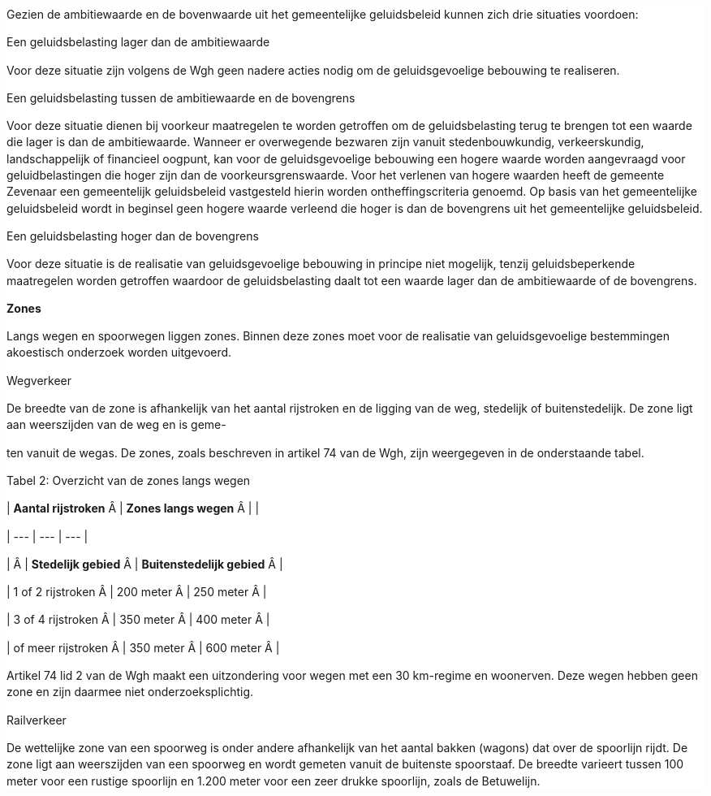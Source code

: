 Gezien de ambitiewaarde en de bovenwaarde uit het gemeentelijke geluidsbeleid kunnen zich drie situaties voordoen:

Een geluidsbelasting lager dan de ambitiewaarde

Voor deze situatie zijn volgens de Wgh geen nadere acties nodig om de geluidsgevoelige bebouwing te realiseren.

Een geluidsbelasting tussen de ambitiewaarde en de bovengrens

Voor deze situatie dienen bij voorkeur maatregelen te worden getroffen om de geluidsbelasting terug te brengen tot een waarde die lager is dan de ambitiewaarde. Wanneer er overwegende bezwaren zijn vanuit stedenbouwkundig, verkeerskundig, landschappelijk of financieel oogpunt, kan voor de geluidsgevoelige bebouwing een hogere waarde worden aangevraagd voor geluidbelastingen die hoger zijn dan de voorkeursgrenswaarde. Voor het verlenen van hogere waarden heeft de gemeente Zevenaar een gemeentelijk geluidsbeleid vastgesteld hierin worden ontheffingscriteria genoemd. Op basis van het gemeentelijke geluidsbeleid wordt in beginsel geen hogere waarde verleend die hoger is dan de bovengrens uit het gemeentelijke geluidsbeleid.

Een geluidsbelasting hoger dan de bovengrens

Voor deze situatie is de realisatie van geluidsgevoelige bebouwing in principe niet mogelijk, tenzij geluidsbeperkende maatregelen worden getroffen waardoor de geluidsbelasting daalt tot een waarde lager dan de ambitiewaarde of de bovengrens.

**Zones**

Langs wegen en spoorwegen liggen zones. Binnen deze zones moet voor de realisatie van geluidsgevoelige bestemmingen akoestisch onderzoek worden uitgevoerd.

Wegverkeer

De breedte van de zone is afhankelijk van het aantal rijstroken en de ligging van de weg, stedelijk of buitenstedelijk. De zone ligt aan weerszijden van de weg en is geme\-

ten vanuit de wegas. De zones, zoals beschreven in artikel 74 van de Wgh, zijn weergegeven in de onderstaande tabel.

Tabel 2: Overzicht van de zones langs wegen

| **Aantal rijstroken**   Â | **Zones langs wegen**   Â | |

| --- | --- | --- |

| Â | **Stedelijk gebied**   Â | **Buitenstedelijk gebied**   Â |

| 1 of 2 rijstroken   Â | 200 meter   Â | 250 meter   Â |

| 3 of 4 rijstroken   Â | 350 meter   Â | 400 meter   Â |

| of meer rijstroken   Â | 350 meter   Â | 600 meter   Â |

Artikel 74 lid 2 van de Wgh maakt een uitzondering voor wegen met een 30 km\-regime en woonerven. Deze wegen hebben geen zone en zijn daarmee niet onderzoeksplichtig.

Railverkeer

De wettelijke zone van een spoorweg is onder andere afhankelijk van het aantal bakken (wagons) dat over de spoorlijn rijdt. De zone ligt aan weerszijden van een spoorweg en wordt gemeten vanuit de buitenste spoorstaaf. De breedte varieert tussen 100 meter voor een rustige spoorlijn en 1\.200 meter voor een zeer drukke spoorlijn, zoals de Betuwelijn.
